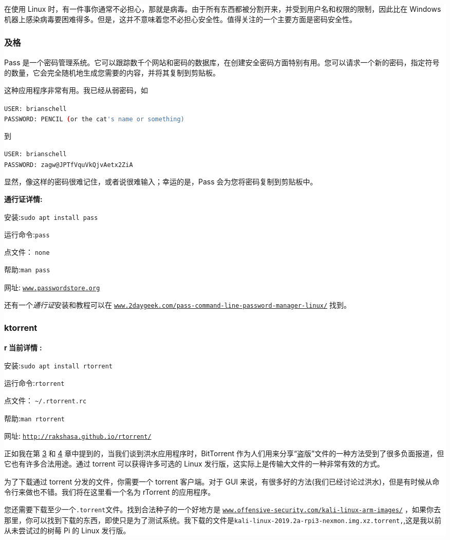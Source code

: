 在使用 Linux 时，有一件事你通常不必担心，那就是病毒。由于所有东西都被分割开来，并受到用户名和权限的限制，因此比在 Windows 机器上感染病毒要困难得多。但是，这并不意味着您不必担心安全性。值得关注的一个主要方面是密码安全性。

### 及格

Pass 是一个密码管理系统。它可以跟踪数千个网站和密码的数据库，在创建安全密码方面特别有用。您可以请求一个新的密码，指定符号的数量，它会完全随机地生成您需要的内容，并将其复制到剪贴板。

这种应用程序非常有用。我已经从弱密码，如

```sh
USER: brianschell
PASSWORD: PENCIL (or the cat's name or something)

```

到

```sh
USER: brianschell
PASSWORD: zagw@JPTfVquVkQjvAetx2ZiA

```

显然，像这样的密码很难记住，或者说很难输入；幸运的是，Pass 会为您将密码复制到剪贴板中。

**通行证详情:**

安装:`sudo apt install pass`

运行命令:`pass`

点文件： `none`

帮助:`man pass`

网址: [`www.passwordstore.org`](http://www.passwordstore.org)

还有一个*通行证*安装和教程可以在 [`www.2daygeek.com/pass-command-line-password-manager-linux/`](http://www.2daygeek.com/pass-command-line-password-manager-linux/) 找到。

### ktorrent

**r 当前详情** **:**

安装:`sudo apt install rtorrent`

运行命令:`rtorrent`

点文件： `~/.rtorrent.rc`

帮助:`man rtorrent`

网址: [`http://rakshasa.github.io/rtorrent/`](http://rakshasa.github.io/rtorrent/)

正如我在第 [3](3.html) 和 [4](4.html) 章中提到的，当我们谈到洪水应用程序时，BitTorrent 作为人们用来分享“盗版”文件的一种方法受到了很多负面报道，但它也有许多合法用途。通过 torrent 可以获得许多可选的 Linux 发行版，这实际上是传输大文件的一种非常有效的方式。

为了下载通过 torrent 分发的文件，你需要一个 torrent 客户端。对于 GUI 来说，有很多好的方法(我们已经讨论过洪水)，但是有时候从命令行来做也不错。我们将在这里看一个名为 rTorrent 的应用程序。

您还需要下载至少一个`.torrent`文件。找到合法种子的一个好地方是 [`www.offensive-security.com/kali-linux-arm-images/`](http://www.offensive-security.com/kali-linux-arm-images/) ，如果你去那里，你可以找到下载的东西，即使只是为了测试系统。我下载的文件是`kali-linux-2019.2a-rpi3-nexmon.img.xz.torrent,`,这是我以前从未尝试过的树莓 Pi 的 Linux 发行版。
